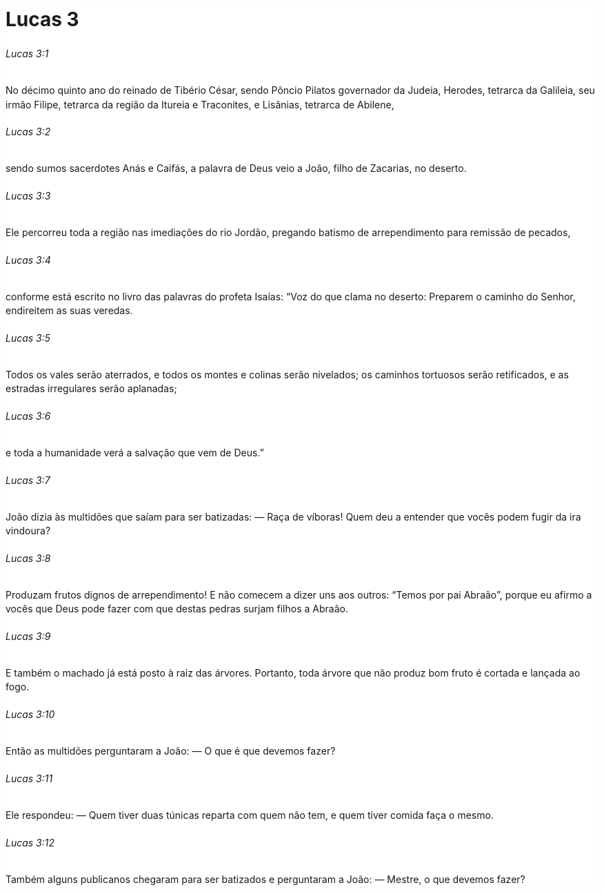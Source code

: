 # Lucas 3

###### Lucas 3:1

No décimo quinto ano do reinado de Tibério César, sendo Pôncio Pilatos governador da Judeia, Herodes, tetrarca da Galileia, seu irmão Filipe, tetrarca da região da Itureia e Traconites, e Lisânias, tetrarca de Abilene,

###### Lucas 3:2

sendo sumos sacerdotes Anás e Caifás, a palavra de Deus veio a João, filho de Zacarias, no deserto.

###### Lucas 3:3

Ele percorreu toda a região nas imediações do rio Jordão, pregando batismo de arrependimento para remissão de pecados,

###### Lucas 3:4

conforme está escrito no livro das palavras do profeta Isaías: “Voz do que clama no deserto: Preparem o caminho do Senhor, endireitem as suas veredas.

###### Lucas 3:5

Todos os vales serão aterrados, e todos os montes e colinas serão nivelados; os caminhos tortuosos serão retificados, e as estradas irregulares serão aplanadas;

###### Lucas 3:6

e toda a humanidade verá a salvação que vem de Deus.”

###### Lucas 3:7

João dizia às multidões que saíam para ser batizadas: — Raça de víboras! Quem deu a entender que vocês podem fugir da ira vindoura?

###### Lucas 3:8

Produzam frutos dignos de arrependimento! E não comecem a dizer uns aos outros: “Temos por pai Abraão”, porque eu afirmo a vocês que Deus pode fazer com que destas pedras surjam filhos a Abraão.

###### Lucas 3:9

E também o machado já está posto à raiz das árvores. Portanto, toda árvore que não produz bom fruto é cortada e lançada ao fogo.

###### Lucas 3:10

Então as multidões perguntaram a João: — O que é que devemos fazer?

###### Lucas 3:11

Ele respondeu: — Quem tiver duas túnicas reparta com quem não tem, e quem tiver comida faça o mesmo.

###### Lucas 3:12

Também alguns publicanos chegaram para ser batizados e perguntaram a João: — Mestre, o que devemos fazer?
